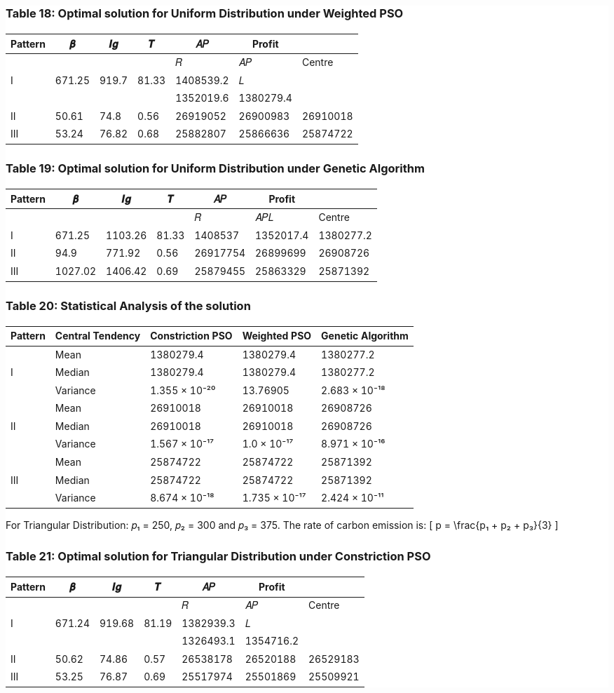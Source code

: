 ### Table 18: Optimal solution for Uniform Distribution under Weighted PSO
| Pattern | 𝜷     | 𝑰𝒈     | 𝑻      | 𝐴𝑃        | Profit          | |
|---------|--------|---------|---------|-------------|------------------|---|
|         |        |         |         | 𝑅          | 𝐴𝑃             | Centre          |
| I       | 671.25 | 919.7   | 81.33   | 1408539.2   | 𝐿                | |
|         |        |         |         | 1352019.6   | 1380279.4       | |
| II      | 50.61  | 74.8    | 0.56    | 26919052    | 26900983        | 26910018        |
| III     | 53.24  | 76.82   | 0.68    | 25882807    | 25866636        | 25874722        |

### Table 19: Optimal solution for Uniform Distribution under Genetic Algorithm
| Pattern | 𝜷     | 𝑰𝒈     | 𝑻      | 𝐴𝑃        | Profit          | |
|---------|--------|---------|---------|-------------|------------------|---|
|         |        |         |         | 𝑅          | 𝐴𝑃𝐿           | Centre          |
| I       | 671.25 | 1103.26 | 81.33   | 1408537     | 1352017.4       | 1380277.2      |
| II      | 94.9   | 771.92  | 0.56    | 26917754    | 26899699        | 26908726        |
| III     | 1027.02| 1406.42 | 0.69    | 25879455    | 25863329        | 25871392        |

### Table 20: Statistical Analysis of the solution
| Pattern | Central Tendency | Constriction PSO | Weighted PSO | Genetic Algorithm |
|---------|------------------|------------------|---------------|-------------------|
|         | Mean             | 1380279.4        | 1380279.4     | 1380277.2         |
| I       | Median           | 1380279.4        | 1380279.4     | 1380277.2         |
|         | Variance         | 1.355 × 10⁻²⁰    | 13.76905      | 2.683 × 10⁻¹⁸     |
|         | Mean             | 26910018         | 26910018      | 26908726          |
| II      | Median           | 26910018         | 26910018      | 26908726          |
|         | Variance         | 1.567 × 10⁻¹⁷    | 1.0 × 10⁻¹⁷  | 8.971 × 10⁻¹⁶     |
|         | Mean             | 25874722         | 25874722      | 25871392          |
| III     | Median           | 25874722         | 25874722      | 25871392          |
|         | Variance         | 8.674 × 10⁻¹⁸    | 1.735 × 10⁻¹⁷ | 2.424 × 10⁻¹¹     |

For Triangular Distribution: 𝑝₁ = 250, 𝑝₂ = 300 and 𝑝₃ = 375. The rate of carbon emission is:
\[
p = \frac{p₁ + p₂ + p₃}{3}
\]

### Table 21: Optimal solution for Triangular Distribution under Constriction PSO
| Pattern | 𝜷     | 𝑰𝒈     | 𝑻      | 𝐴𝑃        | Profit          | |
|---------|--------|---------|---------|-------------|------------------|---|
|         |        |         |         | 𝑅          | 𝐴𝑃             | Centre          |
| I       | 671.24 | 919.68  | 81.19   | 1382939.3   | 𝐿                | |
|         |        |         |         | 1326493.1   | 1354716.2       | |
| II      | 50.62  | 74.86   | 0.57    | 26538178    | 26520188        | 26529183        |
| III     | 53.25  | 76.87   | 0.69    | 25517974    | 25501869        | 25509921        |

